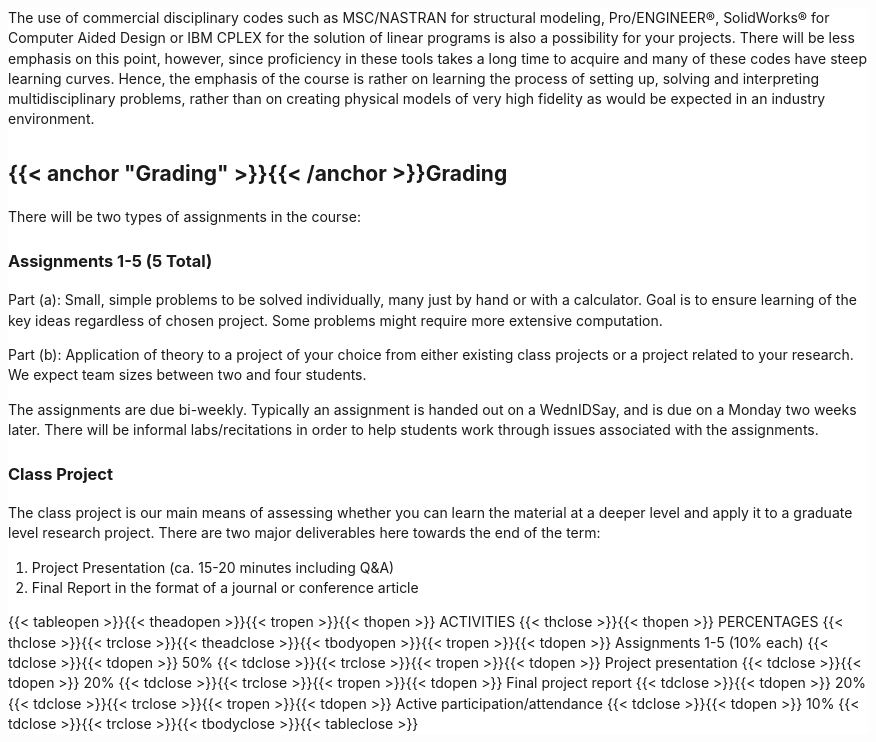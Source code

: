 The use of commercial disciplinary codes such as MSC/NASTRAN for structural modeling, Pro/ENGINEER®, SolidWorks® for Computer Aided Design or IBM CPLEX for the solution of linear programs is also a possibility for your projects. There will be less emphasis on this point, however, since proficiency in these tools takes a long time to acquire and many of these codes have steep learning curves. Hence, the emphasis of the course is rather on learning the process of setting up, solving and interpreting multidisciplinary problems, rather than on creating physical models of very high fidelity as would be expected in an industry environment.

## {{< anchor "Grading" >}}{{< /anchor >}}Grading

There will be two types of assignments in the course:

### Assignments 1-5 (5 Total)

Part (a): Small, simple problems to be solved individually, many just by hand or with a calculator. Goal is to ensure learning of the key ideas regardless of chosen project. Some problems might require more extensive computation.

Part (b): Application of theory to a project of your choice from either existing class projects or a project related to your research. We expect team sizes between two and four students.

The assignments are due bi-weekly. Typically an assignment is handed out on a WednIDSay, and is due on a Monday two weeks later. There will be informal labs/recitations in order to help students work through issues associated with the assignments.

### Class Project

The class project is our main means of assessing whether you can learn the material at a deeper level and apply it to a graduate level research project. There are two major deliverables here towards the end of the term:

1. Project Presentation (ca. 15-20 minutes including Q&A)
2. Final Report in the format of a journal or conference article

{{< tableopen >}}{{< theadopen >}}{{< tropen >}}{{< thopen >}}
ACTIVITIES
{{< thclose >}}{{< thopen >}}
PERCENTAGES
{{< thclose >}}{{< trclose >}}{{< theadclose >}}{{< tbodyopen >}}{{< tropen >}}{{< tdopen >}}
Assignments 1-5 (10% each)
{{< tdclose >}}{{< tdopen >}}
50%
{{< tdclose >}}{{< trclose >}}{{< tropen >}}{{< tdopen >}}
Project presentation
{{< tdclose >}}{{< tdopen >}}
20%
{{< tdclose >}}{{< trclose >}}{{< tropen >}}{{< tdopen >}}
Final project report
{{< tdclose >}}{{< tdopen >}}
20%
{{< tdclose >}}{{< trclose >}}{{< tropen >}}{{< tdopen >}}
Active participation/attendance
{{< tdclose >}}{{< tdopen >}}
10%
{{< tdclose >}}{{< trclose >}}{{< tbodyclose >}}{{< tableclose >}}
